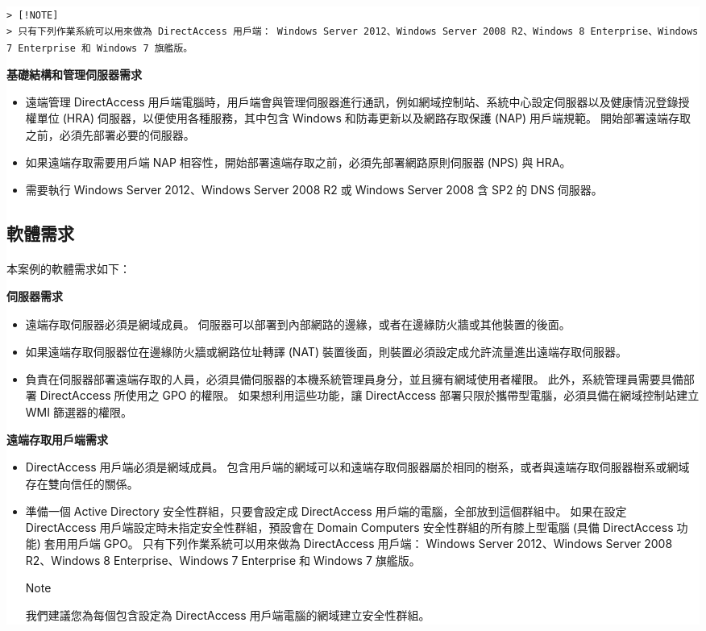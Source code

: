     > [!NOTE]  
    > 只有下列作業系統可以用來做為 DirectAccess 用戶端： Windows Server 2012、Windows Server 2008 R2、Windows 8 Enterprise、Windows 7 Enterprise 和 Windows 7 旗艦版。  
  
**基礎結構和管理伺服器需求**  
  
-   遠端管理 DirectAccess 用戶端電腦時，用戶端會與管理伺服器進行通訊，例如網域控制站、系統中心設定伺服器以及健康情況登錄授權單位 (HRA) 伺服器，以便使用各種服務，其中包含 Windows 和防毒更新以及網路存取保護 (NAP) 用戶端規範。 開始部署遠端存取之前，必須先部署必要的伺服器。  
  
-   如果遠端存取需要用戶端 NAP 相容性，開始部署遠端存取之前，必須先部署網路原則伺服器 (NPS) 與 HRA。  
  
-   需要執行 Windows Server 2012、Windows Server 2008 R2 或 Windows Server 2008 含 SP2 的 DNS 伺服器。  
  
## <a name="software-requirements"></a><a name="BKMK_SOFT"></a>軟體需求  
本案例的軟體需求如下：  
  
**伺服器需求**  
  
-   遠端存取伺服器必須是網域成員。 伺服器可以部署到內部網路的邊緣，或者在邊緣防火牆或其他裝置的後面。  
  
-   如果遠端存取伺服器位在邊緣防火牆或網路位址轉譯 (NAT) 裝置後面，則裝置必須設定成允許流量進出遠端存取伺服器。  
  
-   負責在伺服器部署遠端存取的人員，必須具備伺服器的本機系統管理員身分，並且擁有網域使用者權限。 此外，系統管理員需要具備部署 DirectAccess 所使用之 GPO 的權限。 如果想利用這些功能，讓 DirectAccess 部署只限於攜帶型電腦，必須具備在網域控制站建立 WMI 篩選器的權限。  
  
**遠端存取用戶端需求**  
  
-   DirectAccess 用戶端必須是網域成員。 包含用戶端的網域可以和遠端存取伺服器屬於相同的樹系，或者與遠端存取伺服器樹系或網域存在雙向信任的關係。  
  
-   準備一個 Active Directory 安全性群組，只要會設定成 DirectAccess 用戶端的電腦，全部放到這個群組中。 如果在設定 DirectAccess 用戶端設定時未指定安全性群組，預設會在 Domain Computers 安全性群組的所有膝上型電腦 (具備 DirectAccess 功能) 套用用戶端 GPO。 只有下列作業系統可以用來做為 DirectAccess 用戶端： Windows Server 2012、Windows Server 2008 R2、Windows 8 Enterprise、Windows 7 Enterprise 和 Windows 7 旗艦版。  
  
    > [!NOTE]  
    > 我們建議您為每個包含設定為 DirectAccess 用戶端電腦的網域建立安全性群組。  
  

  

